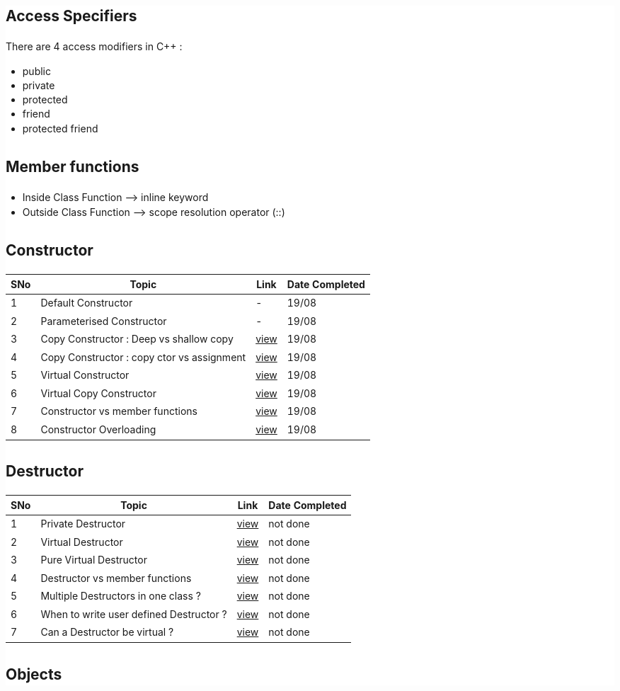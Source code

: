 ## Access Specifiers

There are 4 access modifiers in C++ : 
- public
- private 
- protected 
- friend 
- protected friend

## Member functions

- Inside Class Function --> inline keyword
- Outside Class Function --> scope resolution operator (::)

## Constructor

SNo | Topic | Link | Date Completed | 
----|-------|------|----------------|
1 | Default Constructor | - | 19/08 |
2 | Parameterised Constructor | - | 19/08 |
3 | Copy Constructor : Deep vs shallow copy | [view](https://www.geeksforgeeks.org/difference-between-shallow-and-deep-copy-of-a-class/) | 19/08 |
4 | Copy Constructor : copy ctor vs assignment | [view](https://www.geeksforgeeks.org/copy-constructor-vs-assignment-operator-in-c/) | 19/08 |
5 | Virtual Constructor | [view](https://www.tutorialspoint.com/virtual-constructor-in-cplusplus) | 19/08 |
6 | Virtual Copy Constructor | [view](https://www.tutorialspoint.com/virtual-copy-constructor-in-cplusplus) | 19/08 |
7 | Constructor vs member functions | [view](https://iq.opengenus.org/constructor-cpp/) | 19/08 |
8 | Constructor Overloading | [view](https://stackoverflow.com/questions/37517522/why-would-you-need-to-use-more-than-one-constructor) | 19/08 |

## Destructor

SNo | Topic | Link | Date Completed | 
----|-------|------|----------------|
1 | Private Destructor | [view](https://www.geeksforgeeks.org/private-destructor/) | not done |
2 | Virtual Destructor | [view](https://www.geeksforgeeks.org/virtual-destructor/) | not done |
3 | Pure Virtual Destructor | [view](https://www.geeksforgeeks.org/pure-virtual-destructor-c/) | not done |
4 | Destructor vs member functions | [view](https://www.tutorialspoint.com/destructors-in-cplusplus) | not done |
5 | Multiple Destructors in one class ? | [view](https://stackoverflow.com/questions/21934810/why-a-class-has-only-one-destructor/21934951) | not done |
6 | When to write user defined Destructor ? | [view](https://stackoverflow.com/questions/22491174/when-do-we-need-to-define-destructors) | not done |
7 | Can a Destructor be virtual ? | [view](https://stackoverflow.com/questions/461203/when-to-use-virtual-destructors) | not done |

## Objects

